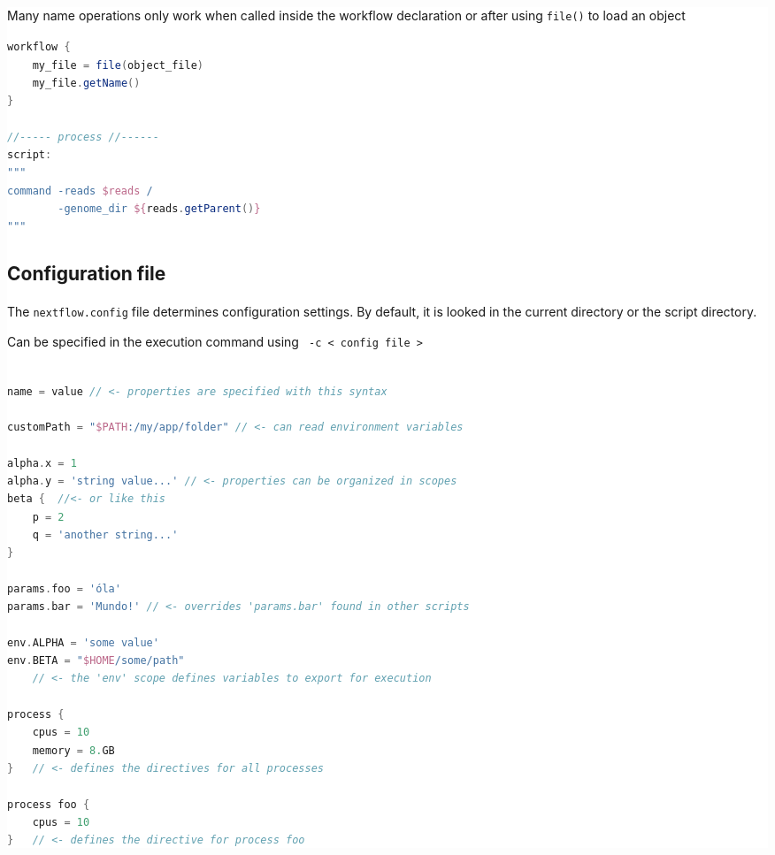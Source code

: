 Many name operations only work when called inside the workflow declaration or after using `file()` to load an object

```groovy
workflow {
    my_file = file(object_file)
    my_file.getName()
}

//----- process //------
script:
"""
command -reads $reads /
        -genome_dir ${reads.getParent()}
"""
```

## Configuration file

The `nextflow.config` file determines configuration settings. By default, it is looked in the current directory or the 
script directory. 

Can be specified in the execution command using ` -c < config file >`

```groovy

name = value // <- properties are specified with this syntax

customPath = "$PATH:/my/app/folder" // <- can read environment variables

alpha.x = 1
alpha.y = 'string value...' // <- properties can be organized in scopes 
beta {  //<- or like this
    p = 2
    q = 'another string...'
}

params.foo = 'óla' 
params.bar = 'Mundo!' // <- overrides 'params.bar' found in other scripts

env.ALPHA = 'some value'
env.BETA = "$HOME/some/path" 
    // <- the 'env' scope defines variables to export for execution

process {
    cpus = 10
    memory = 8.GB
}   // <- defines the directives for all processes

process foo {
    cpus = 10
}   // <- defines the directive for process foo

```
